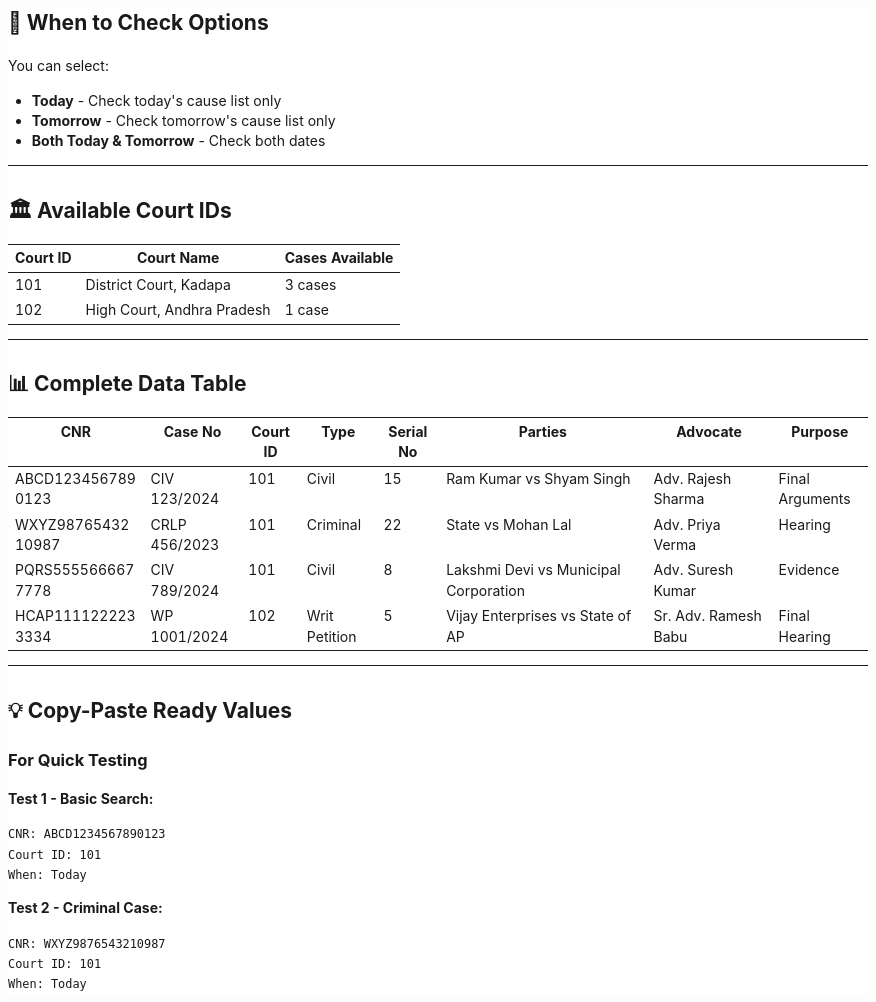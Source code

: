
## 📅 When to Check Options

You can select:
- **Today** - Check today's cause list only
- **Tomorrow** - Check tomorrow's cause list only
- **Both Today & Tomorrow** - Check both dates

---

## 🏛️ Available Court IDs

| Court ID | Court Name | Cases Available |
|----------|------------|-----------------|
| 101 | District Court, Kadapa | 3 cases |
| 102 | High Court, Andhra Pradesh | 1 case |

---

## 📊 Complete Data Table

| CNR | Case No | Court ID | Type | Serial No | Parties | Advocate | Purpose |
|-----|---------|----------|------|-----------|---------|----------|---------|
| ABCD1234567890123 | CIV 123/2024 | 101 | Civil | 15 | Ram Kumar vs Shyam Singh | Adv. Rajesh Sharma | Final Arguments |
| WXYZ9876543210987 | CRLP 456/2023 | 101 | Criminal | 22 | State vs Mohan Lal | Adv. Priya Verma | Hearing |
| PQRS5555666677778 | CIV 789/2024 | 101 | Civil | 8 | Lakshmi Devi vs Municipal Corporation | Adv. Suresh Kumar | Evidence |
| HCAP1111222233334 | WP 1001/2024 | 102 | Writ Petition | 5 | Vijay Enterprises vs State of AP | Sr. Adv. Ramesh Babu | Final Hearing |

---

## 💡 Copy-Paste Ready Values

### For Quick Testing

**Test 1 - Basic Search:**
```
CNR: ABCD1234567890123
Court ID: 101
When: Today
```

**Test 2 - Criminal Case:**
```
CNR: WXYZ9876543210987
Court ID: 101
When: Today
```
